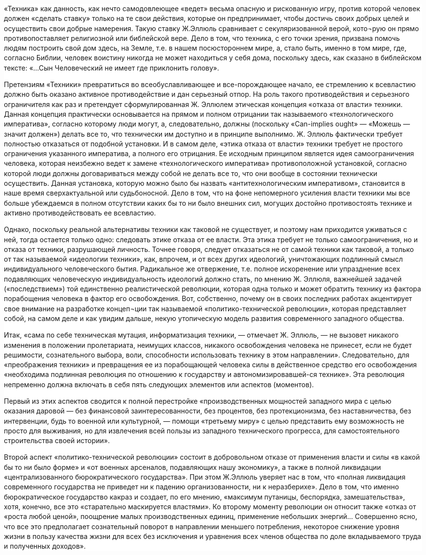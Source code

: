 «Техника» как данность, как нечто самодовлеющее «ведет» весьма опасную и рискованную игру, против которой человек должен «сделать ставку» только на те свои действия, которые он предпринимает, чтобы достичь своих добрых целей и осуществить свои добрые намерения. Такую ставку Ж.Эллюль сравнивает с секуляризованной верой, кото¬рую он прямо противопоставляет религиозной или библейской вере. Дело в том, что техника, с его точки зрения, призвана помочь людям построить свой дом здесь, на Земле, т.е. в нашем посюстороннем мире, а, стало быть, именно в том мире, где, согласно Библии, человек воистину никогда не может находиться у себя дома, поскольку здесь, как сказано в библейском тексте: «...Сын Человеческий не имеет где приклонить голову».

Претензиям «Техники» превратиться во всеобуславливающее и все-порождающее начало, ее стремлению к всевластию должно быть оказано активное противодействие и дан серьезный отпор. На роль такого противодействия и серьезного ограничителя как раз и претендует сформулированная Ж. Эллюлем этическая концепция «отказа от власти» техники. Данная концепция практически основывается на прямом и полном отрицании так называемого «технологического императива», согласно которому люди могут, а, следовательно, должны (поскольку «Can-implies ought» — «Можешь — значит должен») делать все то, что технически им доступно и в принципе выполнимо. Ж. Эллюль фактически требует полностью отказаться от подобной установки. И в самом деле, «этика отказа от власти» техники требует не простого ограничения указанного императива, а полного его отрицания. Ее исходным принципом является идея самоограничения человека,	которая неизбежно ведет к замене «технологического императива» противоположной установкой, согласно которой люди должны договариваться между собой не делать все то, что они вообще в состоянии технически осуществить. Данная установка, которую можно было бы назвать «антитехнологическим императивом», становится в наше время сверхактуальной или судьбоносной. Дело в том, что на фоне непомерного усиления власти техники мы все больше убеждаемся в полном отсутствии каких бы то ни было внешних сил, могущих достойно противостоять технике и активно противодействовать ее всевластию.

Однако, поскольку реальной альтернативы техники как таковой не существует, и поэтому нам приходится уживаться с ней, тогда остается только одно: следовать этике отказа от ее власти. Эта этика требует не только самоограничения, но и отказа от техники, разрушающей личность. Точнее говоря, следует отказаться не от самой техники как таковой, а только от так называемой «идеологии техники», как, впрочем, и от всех других идеологий, уничтожающих подлинный смысл индивидуального человеческого бытия. Радикальное же отвержение, т.е. полное искоренение или упразднение всех подавляющих человеческую индивидуальность идеологий должно стать, по мнению Ж. Эллюля, важнейшей задачей («последствием») той единственно реалистической революции, которая одна только и может обратить технику из фактора порабощения человека в фактор его освобождения. Вот, собственно, почему он в своих последних работах акцентирует свое внимание на разработке концеп¬ции так называемой «политико-технической революции», которая представляет собой, на самом деле и как увидим дальше, некую утопическую модель развития современного западного общества.

Итак, «сама по себе техническая мутация, информатизация техники, — отмечает Ж. Эллюль, — не вызовет никакого изменения в положении пролетариата, неимущих классов, никакого освобождения человека не принесет, если не будет решимости, сознательного выбора, воли, способности использовать технику в этом направлении». Следовательно, для «преображения техники» и превращения ее из порабощающей человека силы в действенное средство его освобождения «необходима подлинная революция по отношению к государству и автономизировавшей-ся технике». Эта революция непременно должна включать в себя пять следующих элементов или аспектов (моментов).

Первый из этих аспектов сводится к полной перестройке «производственных мощностей западного мира с целью оказания даровой — без финансовой заинтересованности, без процентов, без протекционизма, без наставничества, без интервенции, будь то военной или культурной, — помощи «третьему миру» с целью представить ему возможность не просто для выживания, но для извлечения всей пользы из западного технического прогресса, для самостоятельного строительства своей истории».

Второй аспект «политико-технической революции» состоит в добровольном отказе от применения власти и силы «в какой бы то ни было форме» и «от военных арсеналов, подавляющих нашу экономику», а также в полной ликвидации «централизованного бюрократического государства». При этом Ж.Эллюль уверяет нас в том, что «полная ликвидация современного государства не приведет ни к падению организованности, ни к неразберихе». Дело в том, что именно бюрократическое государство какраз и создает, по его мнению, «максимум путаницы, беспорядка, замешательства», хотя, конечно, все это «старательно маскируется властями». Ко второму моменту революции он относит также «отказ от «роста любой ценой», поощрение малых производственных единиц, применение небольших энергий... Совершенно ясно, что все это предполагает сознательный поворот в направлении меньшего потребления, некоторое снижение уровня жизни в пользу качества жизни для всех без исключения и уравнения всех членов общества по доле вкладываемого труда и полученных доходов».
